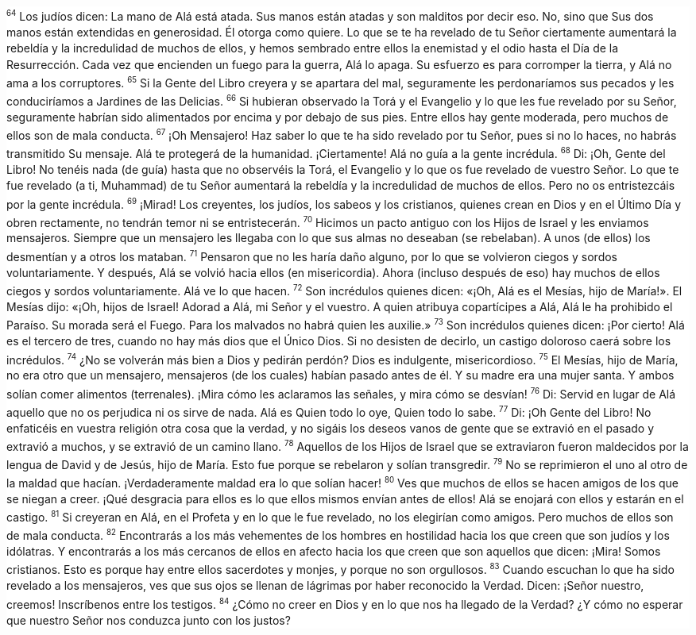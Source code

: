 <span id="v64"><sup><small>64</small></sup></span> Los judíos dicen: La mano de Alá está atada. Sus manos están atadas y son malditos por decir eso. No, sino que Sus dos manos están extendidas en generosidad. Él otorga como quiere. Lo que se te ha revelado de tu Señor ciertamente aumentará la rebeldía y la incredulidad de muchos de ellos, y hemos sembrado entre ellos la enemistad y el odio hasta el Día de la Resurrección. Cada vez que encienden un fuego para la guerra, Alá lo apaga. Su esfuerzo es para corromper la tierra, y Alá no ama a los corruptores.
<span id="v65"><sup><small>65</small></sup></span> Si la Gente del Libro creyera y se apartara del mal, seguramente les perdonaríamos sus pecados y les conduciríamos a Jardines de las Delicias.
<span id="v66"><sup><small>66</small></sup></span> Si hubieran observado la Torá y el Evangelio y lo que les fue revelado por su Señor, seguramente habrían sido alimentados por encima y por debajo de sus pies. Entre ellos hay gente moderada, pero muchos de ellos son de mala conducta.
<span id="v67"><sup><small>67</small></sup></span> ¡Oh Mensajero! Haz saber lo que te ha sido revelado por tu Señor, pues si no lo haces, no habrás transmitido Su mensaje. Alá te protegerá de la humanidad. ¡Ciertamente! Alá no guía a la gente incrédula.
<span id="v68"><sup><small>68</small></sup></span> Di: ¡Oh, Gente del Libro! No tenéis nada (de guía) hasta que no observéis la Torá, el Evangelio y lo que os fue revelado de vuestro Señor. Lo que te fue revelado (a ti, Muhammad) de tu Señor aumentará la rebeldía y la incredulidad de muchos de ellos. Pero no os entristezcáis por la gente incrédula.
<span id="v69"><sup><small>69</small></sup></span> ¡Mirad! Los creyentes, los judíos, los sabeos y los cristianos, quienes crean en Dios y en el Último Día y obren rectamente, no tendrán temor ni se entristecerán.
<span id="v70"><sup><small>70</small></sup></span> Hicimos un pacto antiguo con los Hijos de Israel y les enviamos mensajeros. Siempre que un mensajero les llegaba con lo que sus almas no deseaban (se rebelaban). A unos (de ellos) los desmentían y a otros los mataban.
<span id="v71"><sup><small>71</small></sup></span> Pensaron que no les haría daño alguno, por lo que se volvieron ciegos y sordos voluntariamente. Y después, Alá se volvió hacia ellos (en misericordia). Ahora (incluso después de eso) hay muchos de ellos ciegos y sordos voluntariamente. Alá ve lo que hacen.
<span id="v72"><sup><small>72</small></sup></span> Son incrédulos quienes dicen: «¡Oh, Alá es el Mesías, hijo de María!». El Mesías dijo: «¡Oh, hijos de Israel! Adorad a Alá, mi Señor y el vuestro. A quien atribuya copartícipes a Alá, Alá le ha prohibido el Paraíso. Su morada será el Fuego. Para los malvados no habrá quien les auxilie.»
<span id="v73"><sup><small>73</small></sup></span> Son incrédulos quienes dicen: ¡Por cierto! Alá es el tercero de tres, cuando no hay más dios que el Único Dios. Si no desisten de decirlo, un castigo doloroso caerá sobre los incrédulos.
<span id="v74"><sup><small>74</small></sup></span> ¿No se volverán más bien a Dios y pedirán perdón? Dios es indulgente, misericordioso.
<span id="v75"><sup><small>75</small></sup></span> El Mesías, hijo de María, no era otro que un mensajero, mensajeros (de los cuales) habían pasado antes de él. Y su madre era una mujer santa. Y ambos solían comer alimentos (terrenales). ¡Mira cómo les aclaramos las señales, y mira cómo se desvían!
<span id="v76"><sup><small>76</small></sup></span> Di: Servid en lugar de Alá aquello que no os perjudica ni os sirve de nada. Alá es Quien todo lo oye, Quien todo lo sabe.
<span id="v77"><sup><small>77</small></sup></span> Di: ¡Oh Gente del Libro! No enfaticéis en vuestra religión otra cosa que la verdad, y no sigáis los deseos vanos de gente que se extravió en el pasado y extravió a muchos, y se extravió de un camino llano.
<span id="v78"><sup><small>78</small></sup></span> Aquellos de los Hijos de Israel que se extraviaron fueron maldecidos por la lengua de David y de Jesús, hijo de María. Esto fue porque se rebelaron y solían transgredir.
<span id="v79"><sup><small>79</small></sup></span> No se reprimieron el uno al otro de la maldad que hacían. ¡Verdaderamente maldad era lo que solían hacer!
<span id="v80"><sup><small>80</small></sup></span> Ves que muchos de ellos se hacen amigos de los que se niegan a creer. ¡Qué desgracia para ellos es lo que ellos mismos envían antes de ellos! Alá se enojará con ellos y estarán en el castigo.
<span id="v81"><sup><small>81</small></sup></span> Si creyeran en Alá, en el Profeta y en lo que le fue revelado, no los elegirían como amigos. Pero muchos de ellos son de mala conducta.
<span id="v82"><sup><small>82</small></sup></span> Encontrarás a los más vehementes de los hombres en hostilidad hacia los que creen que son judíos y los idólatras. Y encontrarás a los más cercanos de ellos en afecto hacia los que creen que son aquellos que dicen: ¡Mira! Somos cristianos. Esto es porque hay entre ellos sacerdotes y monjes, y porque no son orgullosos.
<span id="v83"><sup><small>83</small></sup></span> Cuando escuchan lo que ha sido revelado a los mensajeros, ves que sus ojos se llenan de lágrimas por haber reconocido la Verdad. Dicen: ¡Señor nuestro, creemos! Inscríbenos entre los testigos.
<span id="v84"><sup><small>84</small></sup></span> ¿Cómo no creer en Dios y en lo que nos ha llegado de la Verdad? ¿Y cómo no esperar que nuestro Señor nos conduzca junto con los justos?